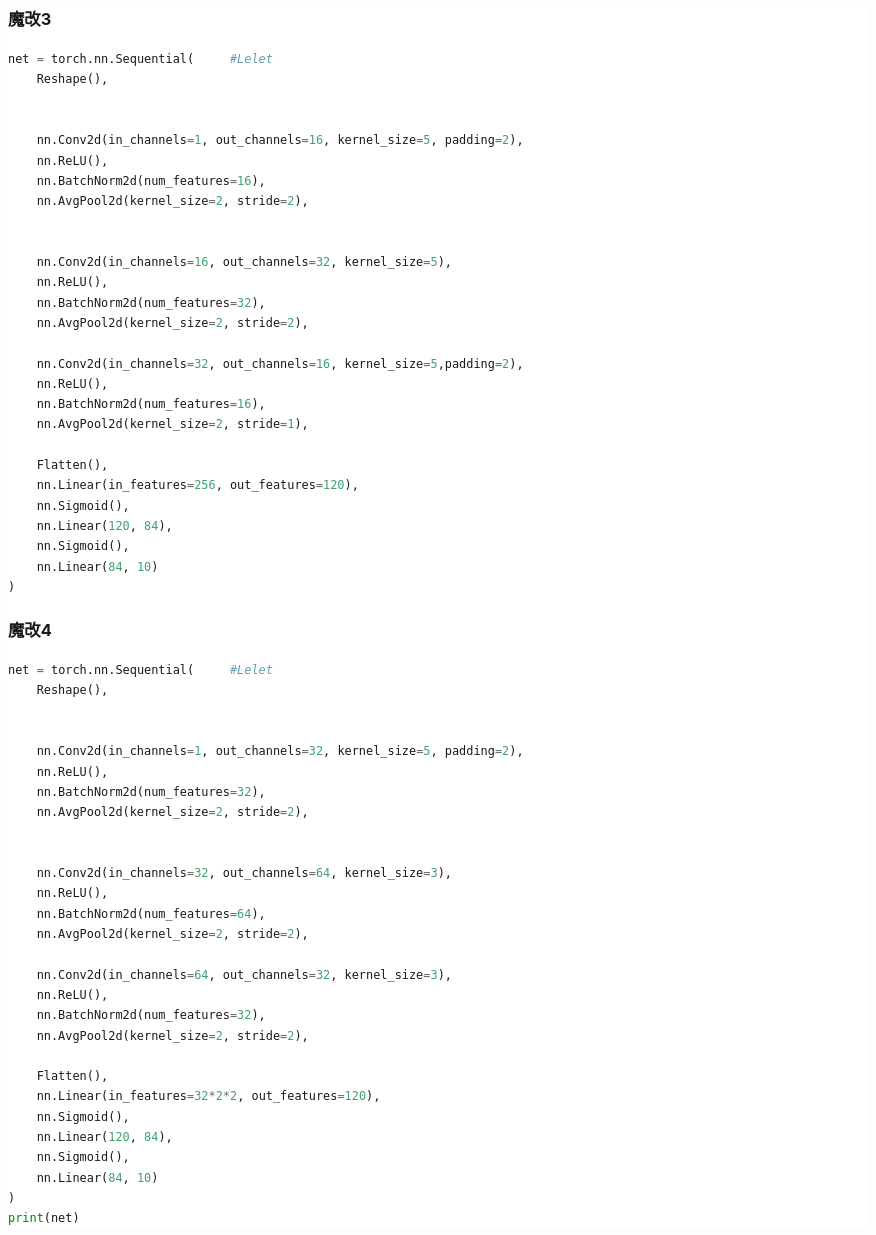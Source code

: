 ### 魔改3


```python
net = torch.nn.Sequential(     #Lelet                                                  
    Reshape(), 
    
    
    nn.Conv2d(in_channels=1, out_channels=16, kernel_size=5, padding=2),  
    nn.ReLU(),      
    nn.BatchNorm2d(num_features=16),
    nn.AvgPool2d(kernel_size=2, stride=2),                               
    
    
    nn.Conv2d(in_channels=16, out_channels=32, kernel_size=5),            
    nn.ReLU(),
    nn.BatchNorm2d(num_features=32),
    nn.AvgPool2d(kernel_size=2, stride=2),
    
    nn.Conv2d(in_channels=32, out_channels=16, kernel_size=5,padding=2),            
    nn.ReLU(),
    nn.BatchNorm2d(num_features=16),
    nn.AvgPool2d(kernel_size=2, stride=1),
    
    Flatten(),                                                          
    nn.Linear(in_features=256, out_features=120),
    nn.Sigmoid(),
    nn.Linear(120, 84),
    nn.Sigmoid(),
    nn.Linear(84, 10)
)
```

### 魔改4


```python
net = torch.nn.Sequential(     #Lelet                                                  
    Reshape(), 
    
    
    nn.Conv2d(in_channels=1, out_channels=32, kernel_size=5, padding=2),  
    nn.ReLU(),      
    nn.BatchNorm2d(num_features=32),
    nn.AvgPool2d(kernel_size=2, stride=2),                               
    
    
    nn.Conv2d(in_channels=32, out_channels=64, kernel_size=3),            
    nn.ReLU(),
    nn.BatchNorm2d(num_features=64),
    nn.AvgPool2d(kernel_size=2, stride=2),
    
    nn.Conv2d(in_channels=64, out_channels=32, kernel_size=3),            
    nn.ReLU(),
    nn.BatchNorm2d(num_features=32),
    nn.AvgPool2d(kernel_size=2, stride=2),
    
    Flatten(),                                                          
    nn.Linear(in_features=32*2*2, out_features=120),
    nn.Sigmoid(),
    nn.Linear(120, 84),
    nn.Sigmoid(),
    nn.Linear(84, 10)
)
print(net)
```